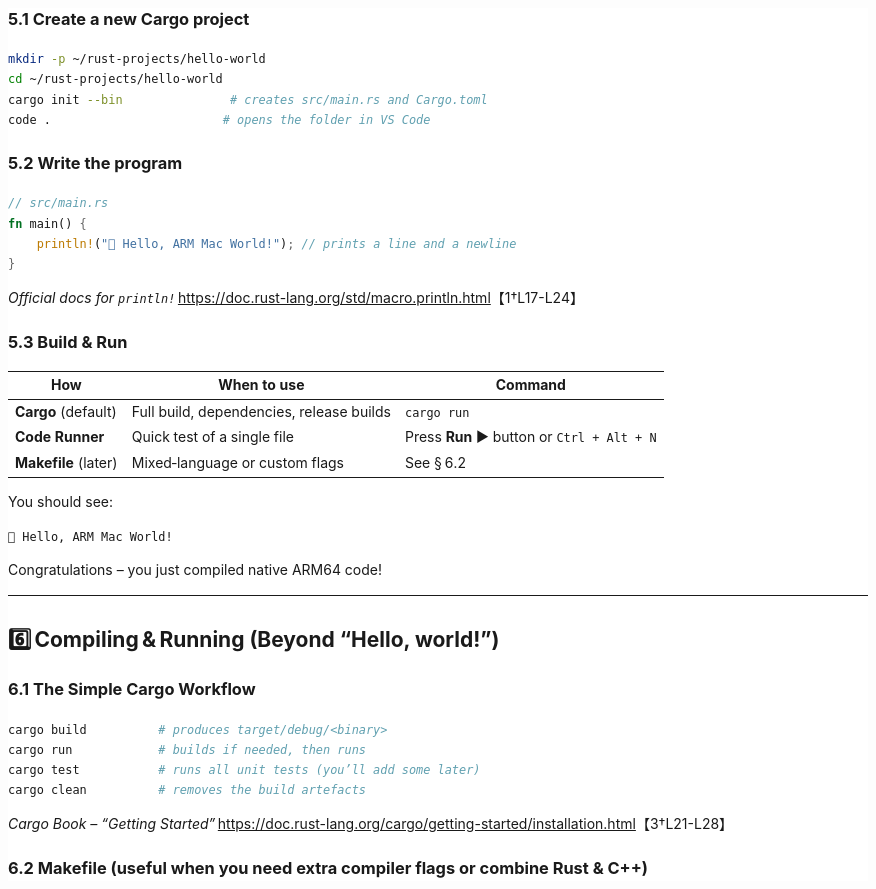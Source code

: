 ### 5.1 Create a new Cargo project  

```bash
mkdir -p ~/rust-projects/hello-world
cd ~/rust-projects/hello-world
cargo init --bin               # creates src/main.rs and Cargo.toml
code .                        # opens the folder in VS Code
```

### 5.2 Write the program  

```rust
// src/main.rs
fn main() {
    println!("👋 Hello, ARM Mac World!"); // prints a line and a newline
}
```
*Official docs for `println!`* <https://doc.rust-lang.org/std/macro.println.html>【1†L17-L24】  

### 5.3 Build & Run  

| How | When to use | Command |
|-----|-------------|---------|
| **Cargo** (default) | Full build, dependencies, release builds | `cargo run` |
| **Code Runner** | Quick test of a single file | Press **Run** ▶ button or `Ctrl + Alt + N` |
| **Makefile** (later) | Mixed‑language or custom flags | See § 6.2 |

You should see:  

```
👋 Hello, ARM Mac World!
```

Congratulations – you just compiled native ARM64 code!

---

## 6️⃣ Compiling & Running (Beyond “Hello, world!”)

### 6.1 The Simple Cargo Workflow  

```bash
cargo build          # produces target/debug/<binary>
cargo run            # builds if needed, then runs
cargo test           # runs all unit tests (you’ll add some later)
cargo clean          # removes the build artefacts
```
*Cargo Book – “Getting Started”* <https://doc.rust-lang.org/cargo/getting-started/installation.html>【3†L21-L28】  

### 6.2 Makefile (useful when you need extra compiler flags or combine Rust & C++)  
